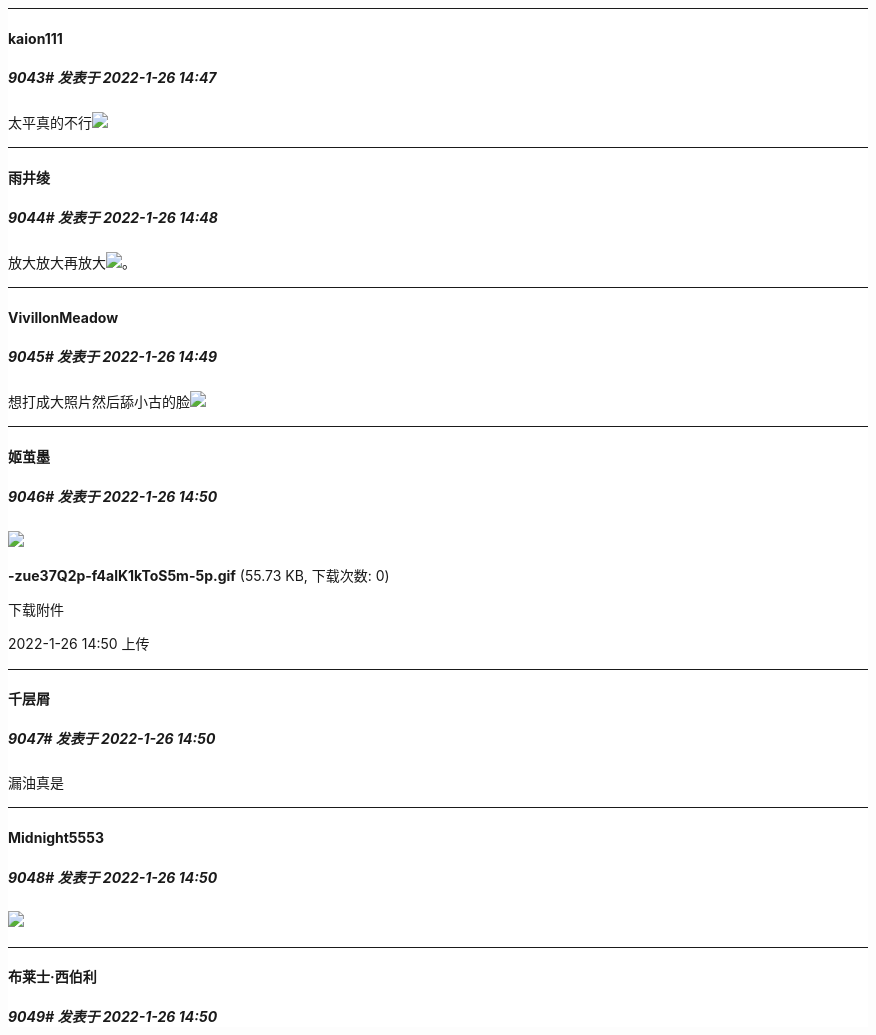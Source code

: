 *****

####  kaion111  
##### 9043#       发表于 2022-1-26 14:47

太平真的不行<img src="https://static.saraba1st.com/image/smiley/face2017/037.png" referrerpolicy="no-referrer">

*****

####  雨井绫  
##### 9044#       发表于 2022-1-26 14:48

放大放大再放大<img src="https://static.saraba1st.com/image/smiley/face2017/075.png" referrerpolicy="no-referrer">。

*****

####  VivillonMeadow  
##### 9045#       发表于 2022-1-26 14:49

想打成大照片然后舔小古的脸<img src="https://static.saraba1st.com/image/smiley/face2017/075.png" referrerpolicy="no-referrer">

*****

####  姬茧墨  
##### 9046#       发表于 2022-1-26 14:50

<img src="https://img.saraba1st.com/forum/202201/26/145005fdc8jaktt88jjp8k.gif" referrerpolicy="no-referrer">

<strong>-zue37Q2p-f4alK1kToS5m-5p.gif</strong> (55.73 KB, 下载次数: 0)

下载附件

2022-1-26 14:50 上传

*****

####  千层屑  
##### 9047#       发表于 2022-1-26 14:50

漏油真是

*****

####  Midnight5553  
##### 9048#       发表于 2022-1-26 14:50

<img src="https://static.saraba1st.com/image/smiley/face2017/074.png" referrerpolicy="no-referrer">

*****

####  布莱士·西伯利  
##### 9049#       发表于 2022-1-26 14:50
